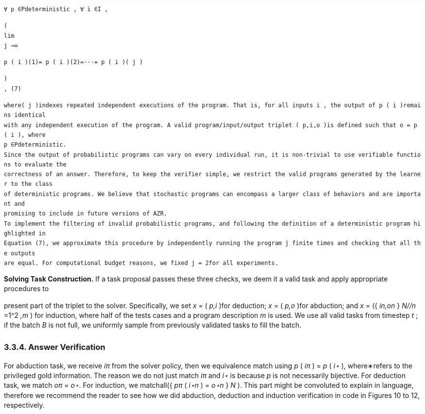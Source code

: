 
```
∀ p ∈Pdeterministic , ∀ i ∈I ,
```
```
(
lim
j →∞
```
```
p ( i )(1)= p ( i )(2)=···= p ( i )( j )
```
```
)
, (7)
```
```
where( j )indexes repeated independent executions of the program. That is, for all inputs i , the output of p ( i )remains identical
with any independent execution of the program. A valid program/input/output triplet ( p,i,o )is defined such that o = p ( i ), where
p ∈Pdeterministic.
Since the output of probabilistic programs can vary on every individual run, it is non-trivial to use verifiable functions to evaluate the
correctness of an answer. Therefore, to keep the verifier simple, we restrict the valid programs generated by the learner to the class
of deterministic programs. We believe that stochastic programs can encompass a larger class of behaviors and are important and
promising to include in future versions of AZR.
To implement the filtering of invalid probabilistic programs, and following the definition of a deterministic program highlighted in
Equation (7), we approximate this procedure by independently running the program j finite times and checking that all the outputs
are equal. For computational budget reasons, we fixed j = 2for all experiments.
```
**Solving Task Construction.** If a task proposal passes these three checks, we deem it a valid task and apply appropriate procedures to

present part of the triplet to the solver. Specifically, we set _x_ = ( _p,i_ )for deduction; _x_ = ( _p,o_ )for abduction; and _x_ = ({ _in,on_ } _N//n_ =1^2 _,m_ )
for induction, where half of the tests cases and a program description _m_ is used. We use all valid tasks from timestep _t_ ; if the batch _B_ is
not full, we uniformly sample from previously validated tasks to fill the batch.

### 3.3.4. Answer Verification

For abduction task, we receive _iπ_ from the solver policy, then we equivalence match using _p_ ( _iπ_ ) = _p_ ( _i⋆_ ), where∗refers to the
privileged gold information. The reason we do not just match _iπ_ and _i⋆_ is because _p_ is not necessarily bijective. For deduction task, we
match _oπ_ = _o⋆_. For induction, we matchall({ _pπ_ ( _i⋆n_ ) = _o⋆n_ } _N_ ). This part might be convoluted to explain in language, therefore we
recommend the reader to see how we did abduction, deduction and induction verification in code in Figures 10 to 12, respectively.
